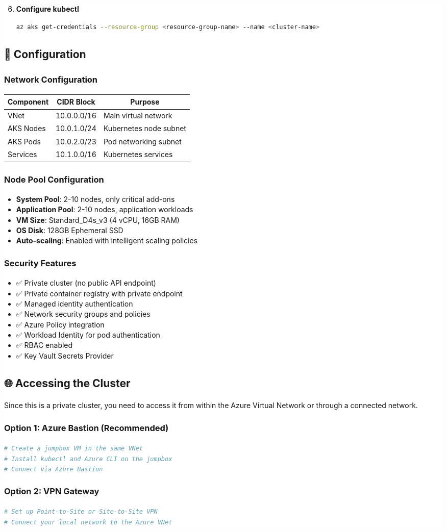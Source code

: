 6. **Configure kubectl**
   ```bash
   az aks get-credentials --resource-group <resource-group-name> --name <cluster-name>
   ```

## 🔧 Configuration

### Network Configuration

| Component | CIDR Block | Purpose |
|-----------|------------|---------|
| VNet | 10.0.0.0/16 | Main virtual network |
| AKS Nodes | 10.0.1.0/24 | Kubernetes node subnet |
| AKS Pods | 10.0.2.0/23 | Pod networking subnet |
| Services | 10.1.0.0/16 | Kubernetes services |

### Node Pool Configuration

- **System Pool**: 2-10 nodes, only critical add-ons
- **Application Pool**: 2-10 nodes, application workloads
- **VM Size**: Standard_D4s_v3 (4 vCPU, 16GB RAM)
- **OS Disk**: 128GB Ephemeral SSD
- **Auto-scaling**: Enabled with intelligent scaling policies

### Security Features

- ✅ Private cluster (no public API endpoint)
- ✅ Private container registry with private endpoint
- ✅ Managed identity authentication
- ✅ Network security groups and policies
- ✅ Azure Policy integration
- ✅ Workload Identity for pod authentication
- ✅ RBAC enabled
- ✅ Key Vault Secrets Provider

## 🌐 Accessing the Cluster

Since this is a private cluster, you need to access it from within the Azure Virtual Network or through a connected network.

### Option 1: Azure Bastion (Recommended)
```bash
# Create a jumpbox VM in the same VNet
# Install kubectl and Azure CLI on the jumpbox
# Connect via Azure Bastion
```

### Option 2: VPN Gateway
```bash
# Set up Point-to-Site or Site-to-Site VPN
# Connect your local network to the Azure VNet
```
